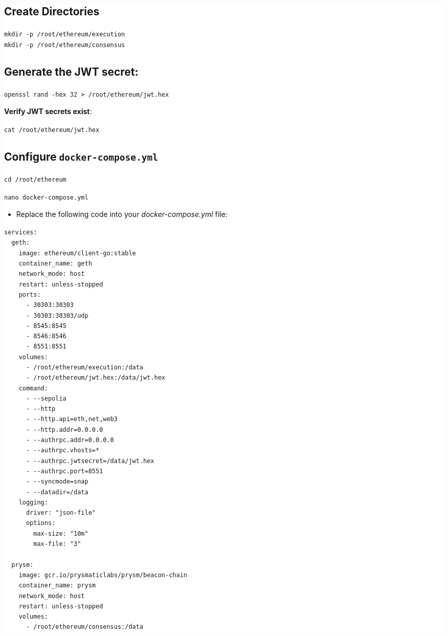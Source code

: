 ## Create Directories
```
mkdir -p /root/ethereum/execution
mkdir -p /root/ethereum/consensus
```

## Generate the JWT secret:
```
openssl rand -hex 32 > /root/ethereum/jwt.hex
```
**Verify JWT secrets exist**:
```
cat /root/ethereum/jwt.hex
```

## Configure `docker-compose.yml`
```
cd /root/ethereum
```
```
nano docker-compose.yml
```
* Replace the following code into your *docker-compose.yml* file:
```
services:
  geth:
    image: ethereum/client-go:stable
    container_name: geth
    network_mode: host
    restart: unless-stopped
    ports:
      - 30303:30303
      - 30303:30303/udp
      - 8545:8545
      - 8546:8546
      - 8551:8551
    volumes:
      - /root/ethereum/execution:/data
      - /root/ethereum/jwt.hex:/data/jwt.hex
    command:
      - --sepolia
      - --http
      - --http.api=eth,net,web3
      - --http.addr=0.0.0.0
      - --authrpc.addr=0.0.0.0
      - --authrpc.vhosts=*
      - --authrpc.jwtsecret=/data/jwt.hex
      - --authrpc.port=8551
      - --syncmode=snap
      - --datadir=/data
    logging:
      driver: "json-file"
      options:
        max-size: "10m"
        max-file: "3"

  prysm:
    image: gcr.io/prysmaticlabs/prysm/beacon-chain
    container_name: prysm
    network_mode: host
    restart: unless-stopped
    volumes:
      - /root/ethereum/consensus:/data
```
